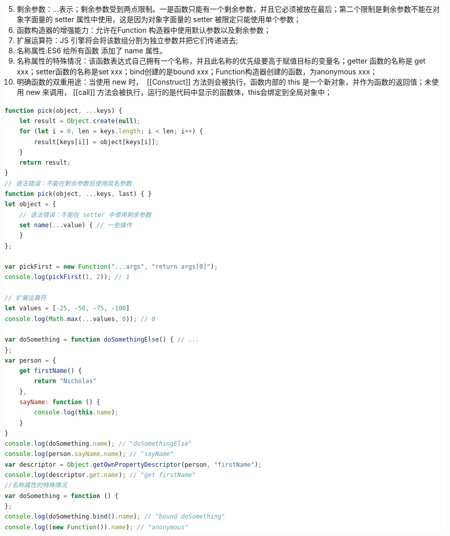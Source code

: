 5.  剩余参数：...表示；剩余参数受到两点限制。一是函数只能有一个剩余参数，并且它必须被放在最后；第二个限制是剩余参数不能在对象字面量的 setter 属性中使用，这是因为对象字面量的 setter 被限定只能使用单个参数；
5.  函数构造器的增强能力：允许在Function 构造器中使用默认参数以及剩余参数；
5.  扩展运算符：JS 引擎将会将该数组分割为独立参数并把它们传递进去;
5.  名称属性:ES6 给所有函数 添加了 name 属性。
5.  名称属性的特殊情况：该函数表达式自己拥有一个名称，并且此名称的优先级要高于赋值目标的变量名；getter 函数的名称是 get xxx；setter函数的名称是set xxx；bind创建的是bound xxx；Function构造器创建的函数，为anonymous xxx；
5.  明确函数的双重用途：当使用 new 时，  [[Construct]] 方法则会被执行，函数内部的 this 是一个新对象，并作为函数的返回值；未使用 new 来调用， [[call]] 方法会被执行，运行的是代码中显示的函数体，this会绑定到全局对象中；

```javascript
function pick(object, ...keys) {
    let result = Object.create(null);
    for (let i = 0, len = keys.length; i < len; i++) {
        result[keys[i]] = object[keys[i]];
    }
    return result;
}
// 语法错误：不能在剩余参数后使用具名参数 
function pick(object, ...keys, last) { }
let object = {
    // 语法错误：不能在 setter 中使用剩余参数 
    set name(...value) { // 一些操作 
    }
};

var pickFirst = new Function("...args", "return args[0]");
console.log(pickFirst(1, 2)); // 1

// 扩展运算符
let values = [-25, -50, -75, -100]
console.log(Math.max(...values, 0)); // 0

var doSomething = function doSomethingElse() { // ... 
};
var person = {
    get firstName() {
        return "Nicholas"
    },
    sayName: function () {
        console.log(this.name);
    }
}
console.log(doSomething.name); // "doSomethingElse" 
console.log(person.sayName.name); // "sayName" 
var descriptor = Object.getOwnPropertyDescriptor(person, "firstName");
console.log(descriptor.get.name); // "get firstName"
//名称属性的特殊情况
var doSomething = function () {
};
console.log(doSomething.bind().name); // "bound doSomething" 
console.log((new Function()).name); // "anonymous"
```
